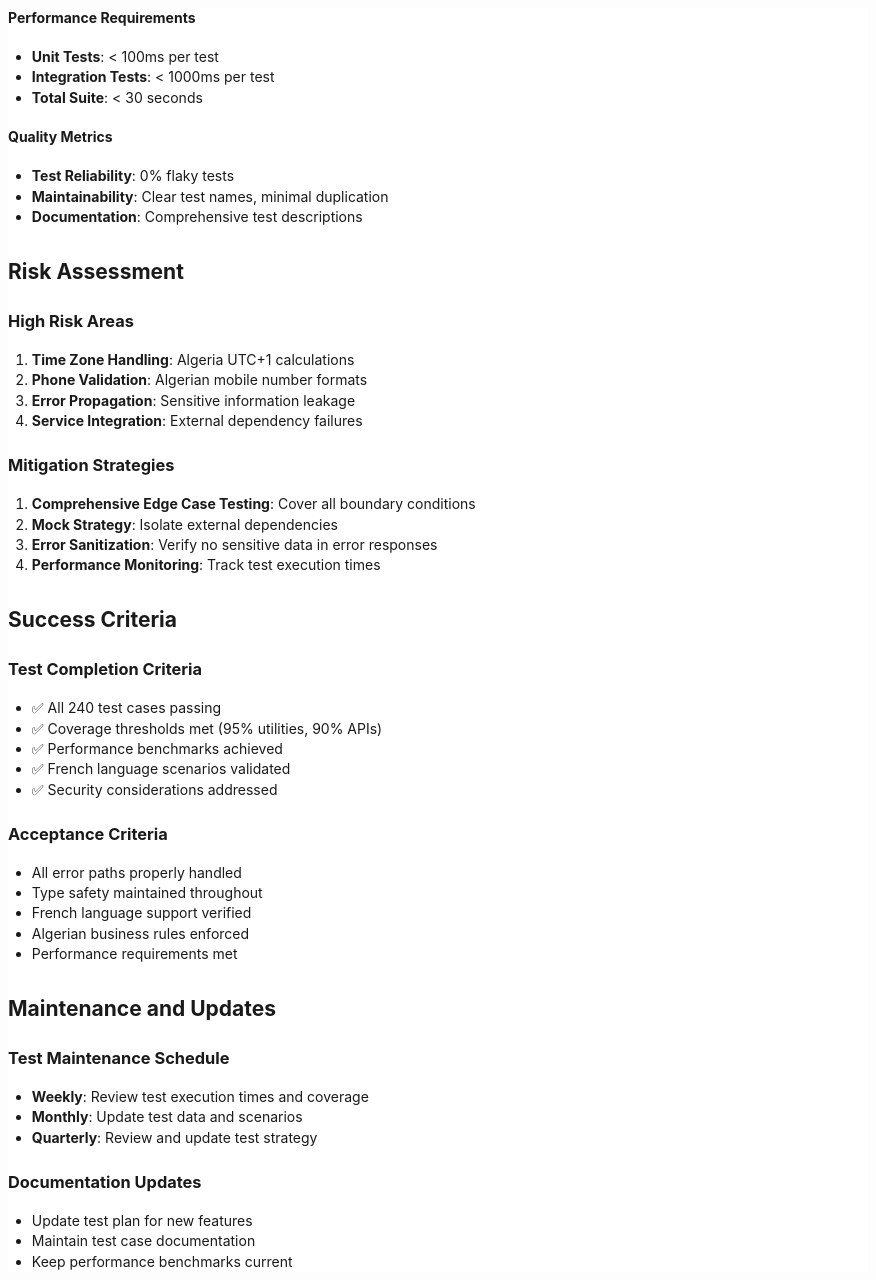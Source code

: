 #### Performance Requirements
- **Unit Tests**: < 100ms per test
- **Integration Tests**: < 1000ms per test
- **Total Suite**: < 30 seconds

#### Quality Metrics
- **Test Reliability**: 0% flaky tests
- **Maintainability**: Clear test names, minimal duplication
- **Documentation**: Comprehensive test descriptions

## Risk Assessment

### High Risk Areas
1. **Time Zone Handling**: Algeria UTC+1 calculations
2. **Phone Validation**: Algerian mobile number formats
3. **Error Propagation**: Sensitive information leakage
4. **Service Integration**: External dependency failures

### Mitigation Strategies
1. **Comprehensive Edge Case Testing**: Cover all boundary conditions
2. **Mock Strategy**: Isolate external dependencies
3. **Error Sanitization**: Verify no sensitive data in error responses
4. **Performance Monitoring**: Track test execution times

## Success Criteria

### Test Completion Criteria
- ✅ All 240 test cases passing
- ✅ Coverage thresholds met (95% utilities, 90% APIs)
- ✅ Performance benchmarks achieved
- ✅ French language scenarios validated
- ✅ Security considerations addressed

### Acceptance Criteria
- All error paths properly handled
- Type safety maintained throughout
- French language support verified
- Algerian business rules enforced
- Performance requirements met

## Maintenance and Updates

### Test Maintenance Schedule
- **Weekly**: Review test execution times and coverage
- **Monthly**: Update test data and scenarios
- **Quarterly**: Review and update test strategy

### Documentation Updates
- Update test plan for new features
- Maintain test case documentation
- Keep performance benchmarks current
